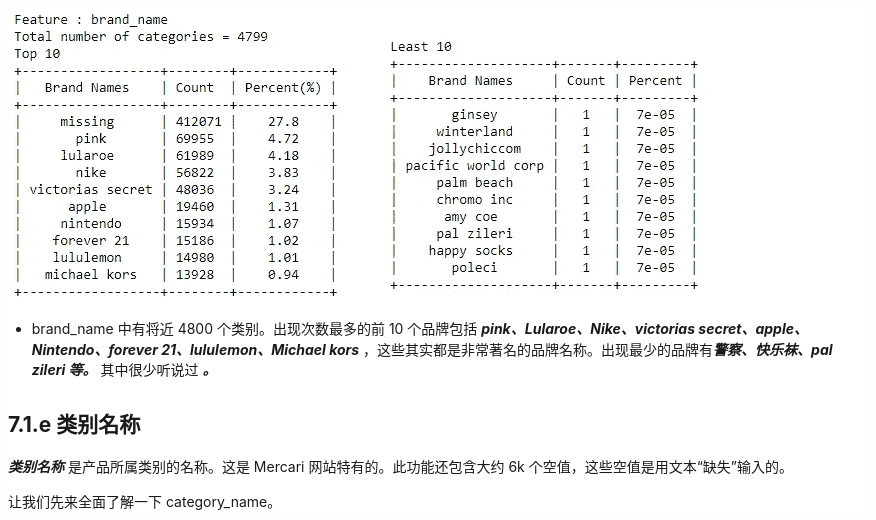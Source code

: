 ![](img/a8c515d89abd12cb853072e4fdac8a9e.png)![](img/8b5a67c3f1cdd3b1949f198e05b56704.png)

*   brand_name 中有将近 4800 个类别。出现次数最多的前 10 个品牌包括 ***pink、Lularoe、Nike、victorias secret、apple、Nintendo、forever 21、lululemon、Michael kors*** ，这些其实都是非常著名的品牌名称。出现最少的品牌有***警察、快乐袜、pal zileri 等。*** 其中很少听说过 ***。***

## 7.1.e 类别名称

***类别名称*** 是产品所属类别的名称。这是 Mercari 网站特有的。此功能还包含大约 6k 个空值，这些空值是用文本“缺失”输入的。

让我们先来全面了解一下 category_name。
